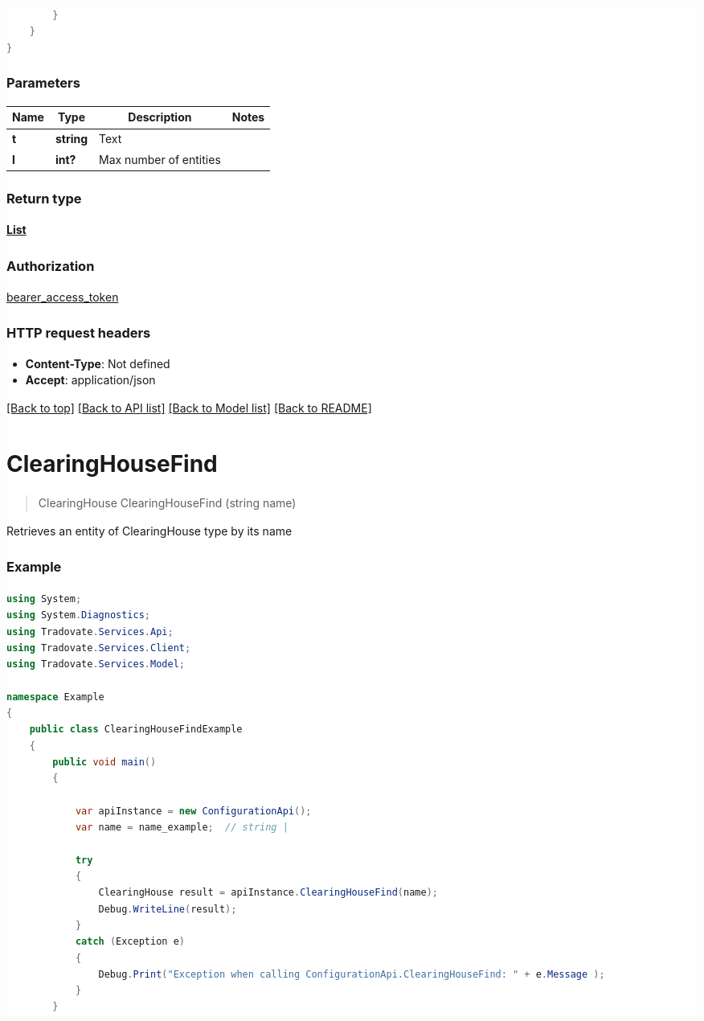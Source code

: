 ```csharp
        }
    }
}
```

### Parameters

Name | Type | Description  | Notes
------------- | ------------- | ------------- | -------------
 **t** | **string**| Text | 
 **l** | **int?**| Max number of entities | 

### Return type

[**List<AdminAlert>**](AdminAlert.md)

### Authorization

[bearer_access_token](../README.md#bearer_access_token)

### HTTP request headers

 - **Content-Type**: Not defined
 - **Accept**: application/json

[[Back to top]](#) [[Back to API list]](../README.md#documentation-for-api-endpoints) [[Back to Model list]](../README.md#documentation-for-models) [[Back to README]](../README.md)
<a name="clearinghousefind"></a>
# **ClearingHouseFind**
> ClearingHouse ClearingHouseFind (string name)



Retrieves an entity of ClearingHouse type by its name

### Example
```csharp
using System;
using System.Diagnostics;
using Tradovate.Services.Api;
using Tradovate.Services.Client;
using Tradovate.Services.Model;

namespace Example
{
    public class ClearingHouseFindExample
    {
        public void main()
        {

            var apiInstance = new ConfigurationApi();
            var name = name_example;  // string | 

            try
            {
                ClearingHouse result = apiInstance.ClearingHouseFind(name);
                Debug.WriteLine(result);
            }
            catch (Exception e)
            {
                Debug.Print("Exception when calling ConfigurationApi.ClearingHouseFind: " + e.Message );
            }
        }
```